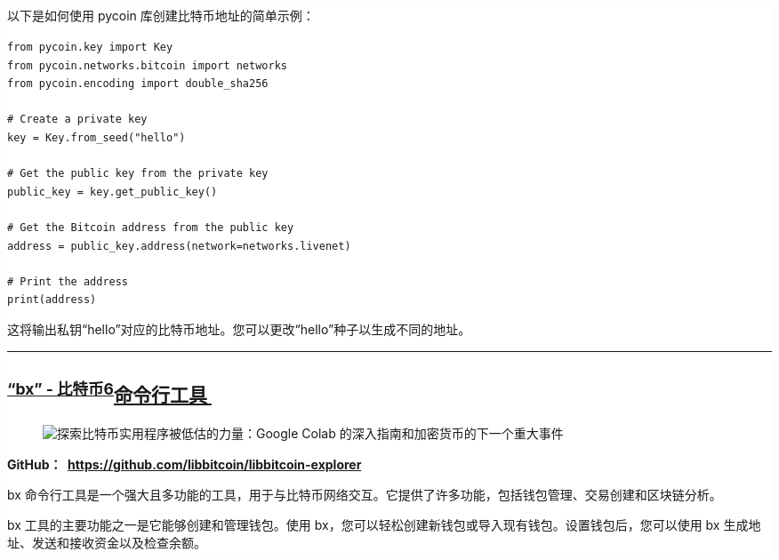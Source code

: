 
<p>以下是如何使用 pycoin 库创建比特币地址的简单示例：</p>



<pre class="wp-block-code"><code>from pycoin.key import Key
from pycoin.networks.bitcoin import networks
from pycoin.encoding import double_sha256

# Create a private key
key = Key.from_seed("hello")

# Get the public key from the private key
public_key = key.get_public_key()

# Get the Bitcoin address from the public key
address = public_key.address(network=networks.livenet)

# Print the address
print(address)
</code></pre>



<p>这将输出私钥“hello”对应的比特币地址。您可以更改“hello”种子以生成不同的地址。</p>



<hr class="wp-block-separator has-alpha-channel-opacity"/>



<h2 class="wp-block-heading"><a href="https://github.com/demining/CryptoDeepTools/blame/ca9985a2bb618215d2bdf35d6e1e5fcf62994b60/29BitcoinUtilities/Bitcoin_Utilities.ipynb#L432" target="_blank" rel="noreferrer noopener"></a><sup><a href="https://cryptodeeptech.ru/bitcoin-utilities/#bcd2c787-2dad-4f17-a75e-70721b2cf567">“bx” - 比特币6</a></sup><a href="https://github.com/demining/CryptoDeepTools/blame/ca9985a2bb618215d2bdf35d6e1e5fcf62994b60/29BitcoinUtilities/Bitcoin_Utilities.ipynb#L432" target="_blank" rel="noreferrer noopener">命令行工具&nbsp;</a><sup><a href="https://cryptodeeptech.ru/bitcoin-utilities/#bcd2c787-2dad-4f17-a75e-70721b2cf567"></a></sup></h2>



<figure class="wp-block-image"><img src="https://cryptodeeptech.ru/wp-content/uploads/2024/02/image-3-1024x700.png" alt="探索比特币实用程序被低估的力量：Google Colab 的深入指南和加密货币的下一个重大事件" class="wp-image-2578"/></figure>



<p><strong>GitHub：&nbsp;&nbsp;<a href="https://github.com/libbitcoin/libbitcoin-explorer" target="_blank" rel="noreferrer noopener">https://github.com/libbitcoin/libbitcoin-explorer</a></strong></p>



<p>bx 命令行工具是一个强大且多功能的工具，用于与比特币网络交互。它提供了许多功能，包括钱包管理、交易创建和区块链分析。</p>



<p>bx 工具的主要功能之一是它能够创建和管理钱包。使用 bx，您可以轻松创建新钱包或导入现有钱包。设置钱包后，您可以使用 bx 生成地址、发送和接收资金以及检查余额。</p>

